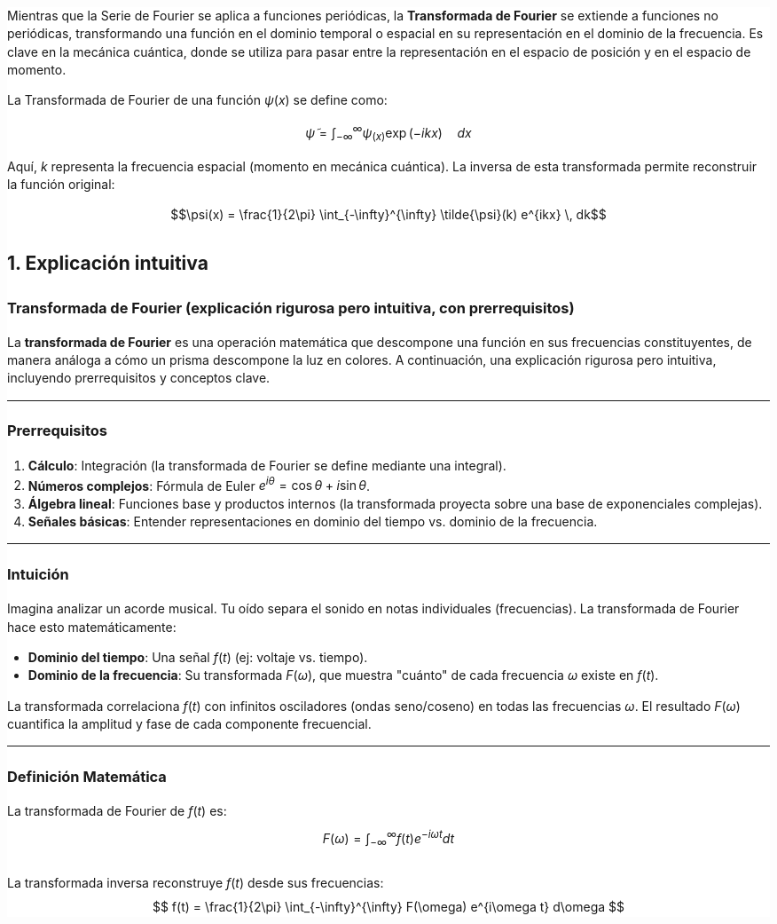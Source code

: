 Mientras que la Serie de Fourier se aplica a funciones periódicas, la **Transformada de Fourier** se extiende a funciones no periódicas, transformando una función en el dominio temporal o espacial en su representación en el dominio de la frecuencia. Es clave en la mecánica cuántica, donde se utiliza para pasar entre la representación en el espacio de posición y en el espacio de momento.

La Transformada de Fourier de una función $\psi(x)$ se define como:

$$\tilde{\psi} = \int_{-\infty}^{\infty} \psi_{(x)}  \exp(-ikx) \quad dx$$

Aquí, $k$ representa la frecuencia espacial (momento en mecánica cuántica). 
La inversa de esta transformada permite reconstruir la función original:

$$\psi(x) = \frac{1}{2\pi} \int_{-\infty}^{\infty} \tilde{\psi}(k) e^{ikx} \, dk$$


## 1. **Explicación intuitiva**
### **Transformada de Fourier (explicación rigurosa pero intuitiva, con prerrequisitos)**  
La **transformada de Fourier** es una operación matemática que descompone una función en sus frecuencias constituyentes, de manera análoga a cómo un prisma descompone la luz en colores. A continuación, una explicación rigurosa pero intuitiva, incluyendo prerrequisitos y conceptos clave.  

---

### **Prerrequisitos**  
1. **Cálculo**: Integración (la transformada de Fourier se define mediante una integral).  
2. **Números complejos**: Fórmula de Euler $e^{i\theta} = \cos\theta + i\sin\theta$.  
3. **Álgebra lineal**: Funciones base y productos internos (la transformada proyecta sobre una base de exponenciales complejas).  
4. **Señales básicas**: Entender representaciones en dominio del tiempo vs. dominio de la frecuencia.  

---

### **Intuición**  
Imagina analizar un acorde musical. Tu oído separa el sonido en notas individuales (frecuencias). La transformada de Fourier hace esto matemáticamente:  
- **Dominio del tiempo**: Una señal $f(t)$ (ej: voltaje vs. tiempo).  
- **Dominio de la frecuencia**: Su transformada $F(\omega)$, que muestra "cuánto" de cada frecuencia $\omega$ existe en $f(t)$.  

La transformada correlaciona $f(t)$ con infinitos osciladores (ondas seno/coseno) en todas las frecuencias $\omega$. El resultado $F(\omega)$ cuantifica la amplitud y fase de cada componente frecuencial.  

---

### **Definición Matemática**  
La transformada de Fourier de $f(t)$ es:  
$$
F(\omega) = \int_{-\infty}^{\infty} f(t) e^{-i\omega t} dt
$$  
La transformada inversa reconstruye $f(t)$ desde sus frecuencias:  
$$
f(t) = \frac{1}{2\pi} \int_{-\infty}^{\infty} F(\omega) e^{i\omega t} d\omega
$$  
